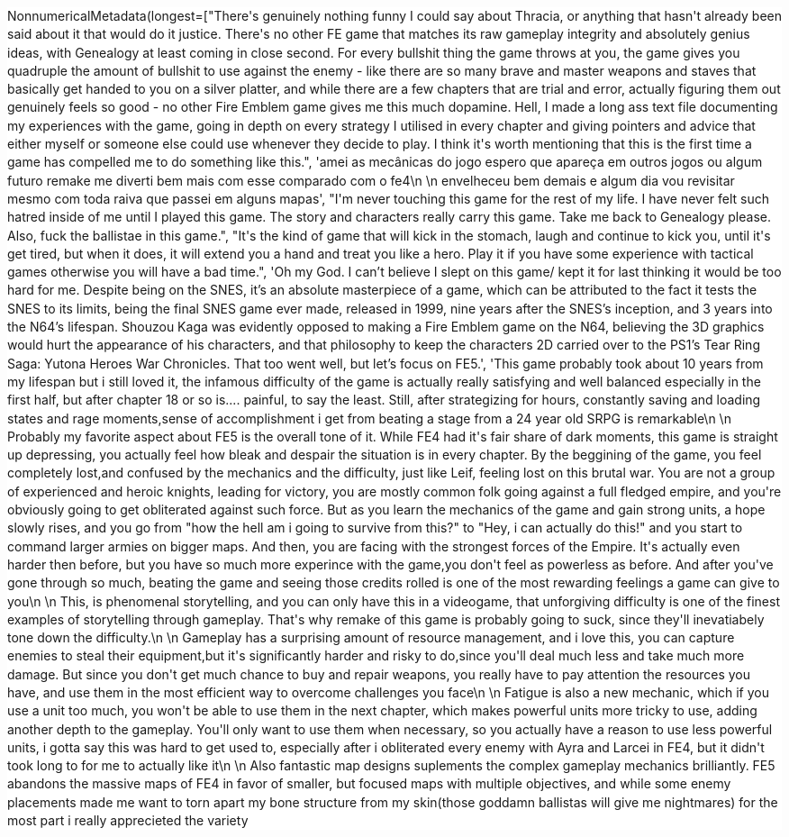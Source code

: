 
NonnumericalMetadata(longest=["There's genuinely nothing funny I could say about Thracia, or anything that hasn't already been said about it that would do it justice. There's no other FE game that matches its raw gameplay integrity and absolutely genius ideas, with Genealogy at least coming in close second. For every bullshit thing the game throws at you, the game gives you quadruple the amount of bullshit to use against the enemy - like there are so many brave and master weapons and staves that basically get handed to you on a silver platter, and while there are a few chapters that are trial and error, actually figuring them out genuinely feels so good - no other Fire Emblem game gives me this much dopamine. Hell, I made a long ass text file documenting my experiences with the game, going in depth on every strategy I utilised in every chapter and giving pointers and advice that either myself or someone else could use whenever they decide to play. I think it's worth mentioning that this is the first time a game has compelled me to do something like this.", 'amei as mecânicas do jogo espero que apareça em outros jogos ou algum futuro remake me diverti bem mais com esse comparado com o fe4\n                     \n                     envelheceu bem demais e algum dia vou revisitar mesmo com toda raiva que passei em alguns mapas', "I'm never touching this game for the rest of my life. I have never felt such hatred inside of me until I played this game. The story and characters really carry this game. Take me back to Genealogy please. Also, fuck the ballistae in this game.", "It's the kind of game that will kick in the stomach, laugh and continue to kick you, until it's get tired, but when it does, it will extend you a hand and treat you like a hero. Play it if you have some experience with tactical games otherwise you will have a bad time.", 'Oh my God. I can’t believe I slept on this game/ kept it for last thinking it would be too hard for me. Despite being on the SNES, it’s an absolute masterpiece of a game, which can be attributed to the fact it tests the SNES to its limits, being the final SNES game ever made, released in 1999, nine years after the SNES’s inception, and 3 years into the N64’s lifespan. Shouzou Kaga was evidently opposed to making a Fire Emblem game on the N64, believing the 3D graphics would hurt the appearance of his characters, and that philosophy to keep the characters 2D carried over to the PS1’s Tear Ring Saga: Yutona Heroes War Chronicles. That too went well, but let’s focus on FE5.', 'This game probably took about 10 years from my lifespan but i still loved it, the infamous difficulty of the game is actually really satisfying and well balanced especially in the first half, but after chapter 18 or so is.... painful, to say the least. Still, after strategizing for hours, constantly saving and loading states and rage moments,sense of accomplishment i get from beating a stage from a 24 year old SRPG is remarkable\n                     \n                     Probably my favorite aspect about FE5 is the overall tone of it. While FE4 had it\'s fair share of dark moments, this game is straight up depressing, you actually feel how bleak and despair the situation is in every chapter. By the beggining of the game, you feel completely lost,and confused by the mechanics and the difficulty, just like Leif, feeling lost on this brutal war. You are not a group of experienced and heroic knights, leading for victory, you are mostly common folk going against a full fledged empire, and you\'re obviously going to get obliterated against such force. But as you learn the mechanics of the game and gain strong units, a hope slowly rises, and you go from "how the hell am i going to survive from this?" to "Hey, i can actually do this!" and you start to command larger armies on bigger maps. And then, you are facing with the strongest forces of the Empire. It\'s actually even harder then before, but you have so much more experince with the game,you don\'t feel as powerless as before. And after you\'ve gone through so much, beating the game and seeing those credits rolled is one of the most rewarding feelings a game can give to you\n                     \n                     This, is phenomenal storytelling, and you can only have this in a videogame, that unforgiving difficulty is one of the finest examples of storytelling through gameplay. That\'s why remake of this game is probably going to suck, since they\'ll inevatiabely tone down the difficulty.\n                     \n                     Gameplay has a surprising amount of resource management, and i love this, you can capture enemies to steal their equipment,but it\'s significantly harder and risky to do,since you\'ll deal much less and take much more damage. But since you don\'t get much chance to buy and repair weapons, you really have to pay attention the resources you have, and use them in the most efficient way to overcome challenges you face\n                     \n                     Fatigue is also a new mechanic, which if you use a unit too much, you won\'t be able to use them in the next chapter, which makes powerful units more tricky to use, adding another depth to the gameplay. You\'ll only want to use them when necessary, so you actually have a reason to use less powerful units, i gotta say this was hard to get used to, especially after i obliterated every enemy with Ayra and Larcei in FE4, but it didn\'t took long to for me to actually like it\n                     \n                     Also fantastic map designs suplements the complex gameplay mechanics brilliantly. FE5 abandons the massive maps of FE4 in favor of smaller, but focused maps with multiple objectives, and while some enemy placements made me want to torn apart my bone structure from my skin(those goddamn ballistas will give me nightmares) for the most part i really apprecieted the variety